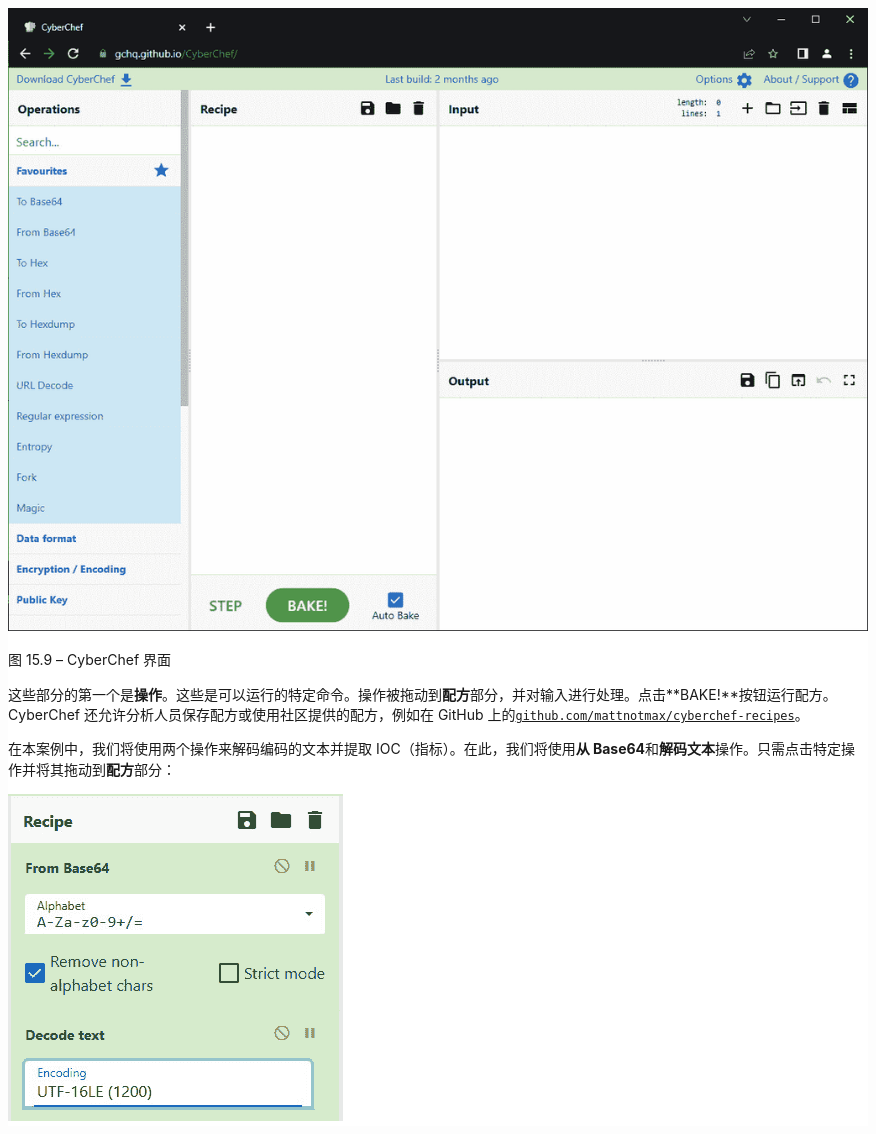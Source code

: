![图 15.9 – CyberChef 界面](img/B18571_15_009.jpg)

图 15.9 – CyberChef 界面

这些部分的第一个是**操作**。这些是可以运行的特定命令。操作被拖动到**配方**部分，并对输入进行处理。点击**BAKE!**按钮运行配方。CyberChef 还允许分析人员保存配方或使用社区提供的配方，例如在 GitHub 上的[`github.com/mattnotmax/cyberchef-recipes`](https://github.com/mattnotmax/cyberchef-recipes)。

在本案例中，我们将使用两个操作来解码编码的文本并提取 IOC（指标）。在此，我们将使用**从 Base64**和**解码文本**操作。只需点击特定操作并将其拖动到**配方**部分：

![图 15.10 – CyberChef – 配方](img/B18571_15_010.jpg)
